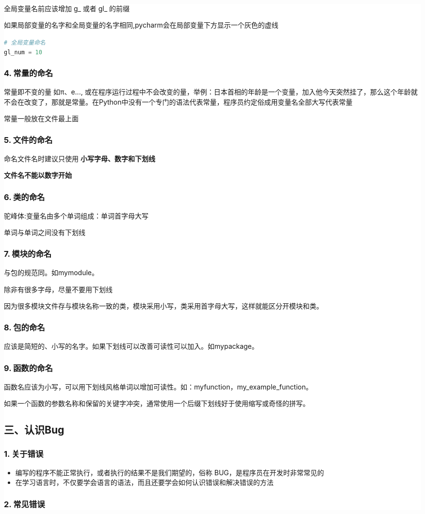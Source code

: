 全局变量名前应该增加 g_ 或者 gl_ 的前缀

如果局部变量的名字和全局变量的名字相同,pycharm会在局部变量下方显示一个灰色的虚线

```python
# 全局变量命名
gl_num = 10
```

### 4. 常量的命名

常量即不变的量 如π、e..., 或在程序运行过程中不会改变的量，举例：日本首相的年龄是一个变量，加入他今天突然挂了，那么这个年龄就不会在改变了，那就是常量。在Python中没有一个专门的语法代表常量，程序员约定俗成用变量名全部大写代表常量

常量一般放在文件最上面

### 5. 文件的命名

命名文件名时建议只使用 **小写字母、数字和下划线**

**文件名不能以数字开始**

### 6. 类的命名

驼峰体:变量名由多个单词组成：单词首字母大写

单词与单词之间没有下划线

### 7. 模块的命名

与包的规范同。如mymodule。

除非有很多字母，尽量不要用下划线

因为很多模块文件存与模块名称一致的类，模块采用小写，类采用首字母大写，这样就能区分开模块和类。

### 8. 包的命名

应该是简短的、小写的名字。如果下划线可以改善可读性可以加入。如mypackage。

### 9. 函数的命名

函数名应该为小写，可以用下划线风格单词以增加可读性。如：myfunction，my_example_function。

如果一个函数的参数名称和保留的关键字冲突，通常使用一个后缀下划线好于使用缩写或奇怪的拼写。



## 三、认识Bug

### 1. 关于错误

- 编写的程序不能正常执行，或者执行的结果不是我们期望的，俗称 BUG，是程序员在开发时非常常见的
- 在学习语言时，不仅要学会语言的语法，而且还要学会如何认识错误和解决错误的方法

### 2. 常见错误
